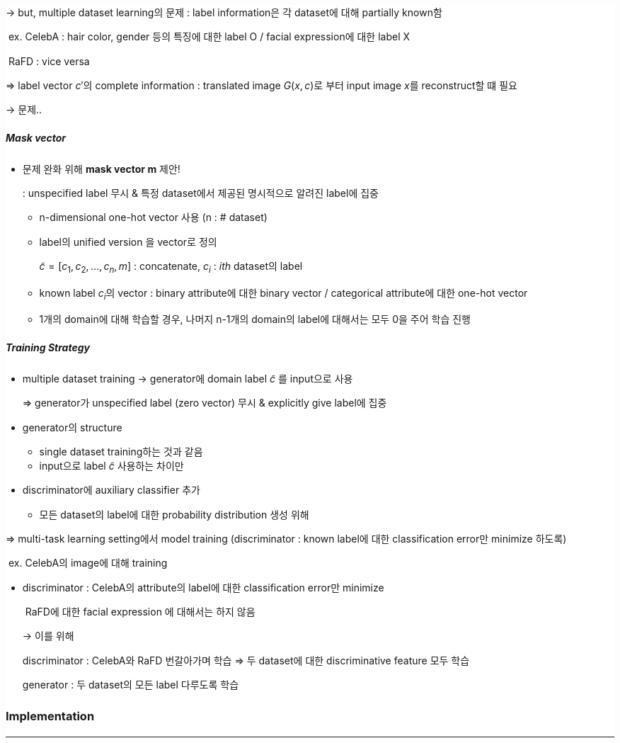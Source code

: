 → but, multiple dataset learning의 문제 : label information은 각 dataset에 대해 partially known함

​	ex. CelebA : hair color, gender 등의 특징에 대한 label O / facial expression에 대한 label X

​			RaFD : vice versa

⇒ label vector $c'$의 complete information : translated image $G(x,c)$로 부터 input image $x$를 reconstruct할 떄 필요

→ 문제..



##### Mask vector

- 문제 완화 위해 **mask vector m** 제안!

  : unspecified label 무시 & 특정 dataset에서 제공된 명시적으로 알려진 label에 집중

  - n-dimensional one-hot vector 사용 (n : # dataset)

  - label의 unified version 을 vector로 정의 

    $\tilde{c} = [c_1, c_2, …, c_n, m]$ : concatenate, $c_i$ : $ith$ dataset의 label

  -  known label $c_i$의 vector : binary attribute에 대한 binary vector / categorical attribute에 대한 one-hot vector
  - 1개의 domain에 대해 학습할 경우, 나머지 n-1개의 domain의 label에 대해서는 모두 0을 주어 학습 진행



##### Training Strategy

- multiple dataset training → generator에 domain label $\tilde{c}$ 를 input으로 사용

  ⇒ generator가 unspecified label (zero vector) 무시 & explicitly give label에 집중

- generator의 structure
  - single dataset training하는 것과 같음
  - input으로 label $\tilde{c}$ 사용하는 차이만
- discriminator에 auxiliary classifier 추가
  - 모든 dataset의 label에 대한 probability distribution 생성 위해

⇒ multi-task learning setting에서 model training (discriminator : known label에 대한 classification error만 minimize 하도록)

​	ex. CelebA의 image에 대해 training 

   - discriminator : CelebA의 attribute의 label에 대한 classification error만 minimize 

     ​							RaFD에 대한 facial expression 에 대해서는 하지 않음

     → 이를 위해 

     discriminator : CelebA와 RaFD 번갈아가며 학습 ⇒ 두 dataset에 대한 discriminative feature 모두 학습

     generator : 두 dataset의 모든 label 다루도록 학습

     

### Implementation

----------------
